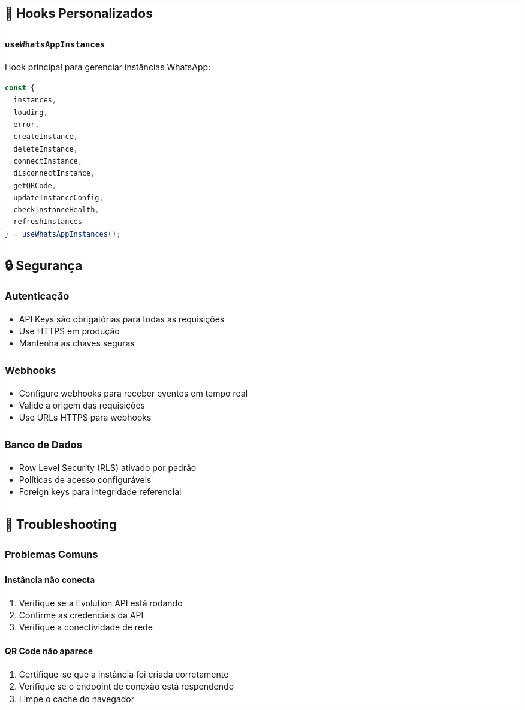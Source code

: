 ## 🎯 Hooks Personalizados

### `useWhatsAppInstances`

Hook principal para gerenciar instâncias WhatsApp:

```typescript
const {
  instances,
  loading,
  error,
  createInstance,
  deleteInstance,
  connectInstance,
  disconnectInstance,
  getQRCode,
  updateInstanceConfig,
  checkInstanceHealth,
  refreshInstances
} = useWhatsAppInstances();
```

## 🔒 Segurança

### Autenticação
- API Keys são obrigatórias para todas as requisições
- Use HTTPS em produção
- Mantenha as chaves seguras

### Webhooks
- Configure webhooks para receber eventos em tempo real
- Valide a origem das requisições
- Use URLs HTTPS para webhooks

### Banco de Dados
- Row Level Security (RLS) ativado por padrão
- Políticas de acesso configuráveis
- Foreign keys para integridade referencial

## 🚨 Troubleshooting

### Problemas Comuns

#### Instância não conecta
1. Verifique se a Evolution API está rodando
2. Confirme as credenciais da API
3. Verifique a conectividade de rede

#### QR Code não aparece
1. Certifique-se que a instância foi criada corretamente
2. Verifique se o endpoint de conexão está respondendo
3. Limpe o cache do navegador
